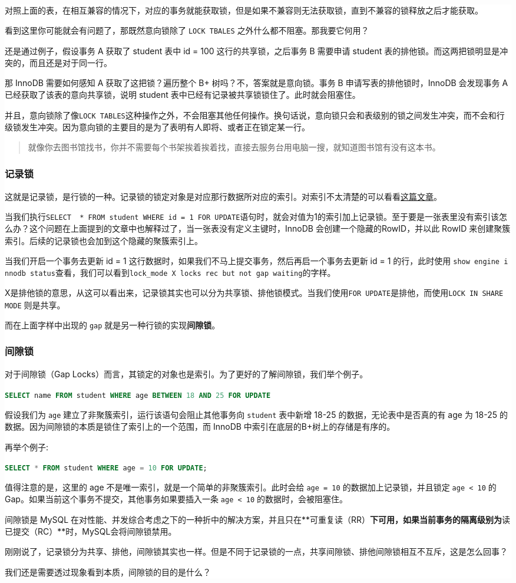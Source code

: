 对照上面的表，在相互兼容的情况下，对应的事务就能获取锁，但是如果不兼容则无法获取锁，直到不兼容的锁释放之后才能获取。



看到这里你可能就会有问题了，那既然意向锁除了 `LOCK TBALES`  之外什么都不阻塞。那我要它何用？

还是通过例子，假设事务 A 获取了 student 表中 id = 100 这行的共享锁，之后事务 B 需要申请 student 表的排他锁。而这两把锁明显是冲突的，而且还是对于同一行。

那 InnoDB 需要如何感知 A 获取了这把锁？遍历整个 B+ 树吗？不，答案就是意向锁。事务 B 申请写表的排他锁时，InnoDB 会发现事务 A 已经获取了该表的意向共享锁，说明 student 表中已经有记录被共享锁锁住了。此时就会阻塞住。

并且，意向锁除了像`LOCK TABLES`这种操作之外，不会阻塞其他任何操作。换句话说，意向锁只会和表级别的锁之间发生冲突，而不会和行级锁发生冲突。因为意向锁的主要目的是为了表明有人即将、或者正在锁定某一行。

> 就像你去图书馆找书，你并不需要每个书架挨着挨着找，直接去服务台用电脑一搜，就知道图书馆有没有这本书。



### 记录锁

这就是记录锁，是行锁的一种。记录锁的锁定对象是对应那行数据所对应的索引。对索引不太清楚的可以看看[这篇文章](https://mp.weixin.qq.com/s/iVwJMlW3CsV5ng1573U_lA)。

当我们执行`SELECT  * FROM student WHERE id = 1 FOR UPDATE`语句时，就会对值为1的索引加上记录锁。至于要是一张表里没有索引该怎么办？这个问题在上面提到的文章中也解释过了，当一张表没有定义主键时，InnoDB 会创建一个隐藏的RowID，并以此 RowID 来创建聚簇索引。后续的记录锁也会加到这个隐藏的聚簇索引上。

当我们开启一个事务去更新 id = 1 这行数据时，如果我们不马上提交事务，然后再启一个事务去更新 id = 1 的行，此时使用 `show engine innodb status`查看，我们可以看到`lock_mode X locks rec but not gap waiting`的字样。

X是排他锁的意思，从这可以看出来，记录锁其实也可以分为共享锁、排他锁模式。当我们使用`FOR UPDATE`是排他，而使用`LOCK IN SHARE MODE` 则是共享。

而在上面字样中出现的 `gap` 就是另一种行锁的实现**间隙锁**。



### 间隙锁

对于间隙锁（Gap Locks）而言，其锁定的对象也是索引。为了更好的了解间隙锁，我们举个例子。

```sql
SELECT name FROM student WHERE age BETWEEN 18 AND 25 FOR UPDATE
```

假设我们为 `age` 建立了非聚簇索引，运行该语句会阻止其他事务向 `student` 表中新增 18-25 的数据，无论表中是否真的有 age 为 18-25 的数据。因为间隙锁的本质是锁住了索引上的一个范围，而 InnoDB 中索引在底层的B+树上的存储是有序的。

再举个例子:

```sql
SELECT * FROM student WHERE age = 10 FOR UPDATE;
```

值得注意的是，这里的 age 不是唯一索引，就是一个简单的非聚簇索引。此时会给 `age = 10` 的数据加上记录锁，并且锁定 `age < 10` 的 Gap。如果当前这个事务不提交，其他事务如果要插入一条 `age < 10` 的数据时，会被阻塞住。



间隙锁是 MySQL 在对性能、并发综合考虑之下的一种折中的解决方案，并且只在**可重复读（RR）**下可用，如果当前事务的隔离级别为**读已提交（RC）**时，MySQL会将间隙锁禁用。



刚刚说了，记录锁分为共享、排他，间隙锁其实也一样。但是不同于记录锁的一点，共享间隙锁、排他间隙锁相互不互斥，这是怎么回事？

我们还是需要透过现象看到本质，间隙锁的目的是什么？
